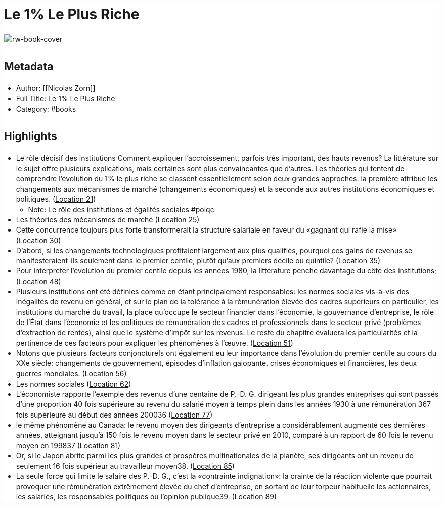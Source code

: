 # Le 1% Le Plus Riche

![rw-book-cover](https://m.media-amazon.com/images/I/81Nky7EGEWL._SY160.jpg)

## Metadata
- Author: [[Nicolas Zorn]]
- Full Title: Le 1% Le Plus Riche
- Category: #books

## Highlights
- Le rôle décisif des institutions Comment expliquer l’accroissement, parfois très important, des hauts revenus? La littérature sur le sujet offre plusieurs explications, mais certaines sont plus convaincantes que d’autres. Les théories qui tentent de comprendre l’évolution du 1% le plus riche se classent essentiellement selon deux grandes approches: la première attribue les changements aux mécanismes de marché (changements économiques) et la seconde aux autres institutions économiques et politiques. ([Location 21](https://readwise.io/to_kindle?action=open&asin=B0722JSG45&location=21))
    - Note: Le rôle des institutions et égalités sociales #polqc
- Les théories des mécanismes de marché ([Location 25](https://readwise.io/to_kindle?action=open&asin=B0722JSG45&location=25))
- Cette concurrence toujours plus forte transformerait la structure salariale en faveur du «gagnant qui rafle la mise» ([Location 30](https://readwise.io/to_kindle?action=open&asin=B0722JSG45&location=30))
- D’abord, si les changements technologiques profitaient largement aux plus qualifiés, pourquoi ces gains de revenus se manifesteraient-ils seulement dans le premier centile, plutôt qu’aux premiers décile ou quintile? ([Location 35](https://readwise.io/to_kindle?action=open&asin=B0722JSG45&location=35))
- Pour interpréter l’évolution du premier centile depuis les années 1980, la littérature penche davantage du côté des institutions; ([Location 48](https://readwise.io/to_kindle?action=open&asin=B0722JSG45&location=48))
- Plusieurs institutions ont été définies comme en étant principalement responsables: les normes sociales vis-à-vis des inégalités de revenu en général, et sur le plan de la tolérance à la rémunération élevée des cadres supérieurs en particulier, les institutions du marché du travail, la place qu’occupe le secteur financier dans l’économie, la gouvernance d’entreprise, le rôle de l’État dans l’économie et les politiques de rémunération des cadres et professionnels dans le secteur privé (problèmes d’extraction de rentes), ainsi que le système d’impôt sur les revenus. Le reste du chapitre évaluera les particularités et la pertinence de ces facteurs pour expliquer les phénomènes à l’œuvre. ([Location 51](https://readwise.io/to_kindle?action=open&asin=B0722JSG45&location=51))
- Notons que plusieurs facteurs conjoncturels ont également eu leur importance dans l’évolution du premier centile au cours du XXe siècle: changements de gouvernement, épisodes d’inflation galopante, crises économiques et financières, les deux guerres mondiales. ([Location 56](https://readwise.io/to_kindle?action=open&asin=B0722JSG45&location=56))
- Les normes sociales ([Location 62](https://readwise.io/to_kindle?action=open&asin=B0722JSG45&location=62))
- L’économiste rapporte l’exemple des revenus d’une centaine de P.-D. G. dirigeant les plus grandes entreprises qui sont passés d’une proportion 40 fois supérieure au revenu du salarié moyen à temps plein dans les années 1930 à une rémunération 367 fois supérieure au début des années 200036 ([Location 77](https://readwise.io/to_kindle?action=open&asin=B0722JSG45&location=77))
- le même phénomène au Canada: le revenu moyen des dirigeants d’entreprise a considérablement augmenté ces dernières années, atteignant jusqu’à 150 fois le revenu moyen dans le secteur privé en 2010, comparé à un rapport de 60 fois le revenu moyen en 199837 ([Location 81](https://readwise.io/to_kindle?action=open&asin=B0722JSG45&location=81))
- Or, si le Japon abrite parmi les plus grandes et prospères multinationales de la planète, ses dirigeants ont un revenu de seulement 16 fois supérieur au travailleur moyen38. ([Location 85](https://readwise.io/to_kindle?action=open&asin=B0722JSG45&location=85))
- La seule force qui limite le salaire des P.-D. G., c’est la «contrainte indignation»: la crainte de la réaction violente que pourrait provoquer une rémunération extrêmement élevée du chef d’entreprise, en sortant de leur torpeur habituelle les actionnaires, les salariés, les responsables politiques ou l’opinion publique39. ([Location 89](https://readwise.io/to_kindle?action=open&asin=B0722JSG45&location=89))